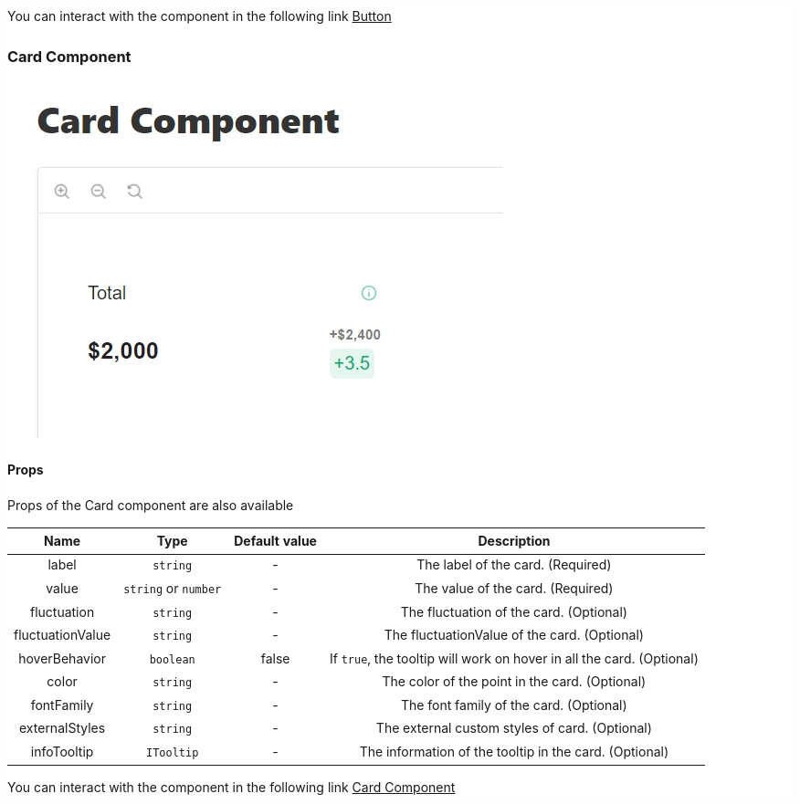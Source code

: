 
You can interact with the component in the following link [Button](https://ui-kit.defactor.dev/?path=/docs/button--contained)

### Card Component

![](../../../static/img/components/card-component.webp)

#### Props

Props of the Card component are also available

|       Name       |         Type         | Default value |                              Description                              |
| :--------------: | :------------------: | :-----------: | :-------------------------------------------------------------------: |
|      label       |       `string`       |       -       |                   The label of the card. (Required)                   |
|      value       | `string` or `number` |       -       |                   The value of the card. (Required)                   |
|   fluctuation    |       `string`       |       -       |                The fluctuation of the card. (Optional)                |
| fluctuationValue |       `string`       |       -       |             The fluctuationValue of the card. (Optional)              |
|  hoverBehavior   |      `boolean`       |     false     | If `true`, the tooltip will work on hover in all the card. (Optional) |
|      color       |       `string`       |       -       |            The color of the point in the card. (Optional)             |
|    fontFamily    |       `string`       |       -       |                The font family of the card. (Optional)                |
|  externalStyles  |       `string`       |       -       |            The external custom styles of card. (Optional)             |
|   infoTooltip    |      `ITooltip`      |       -       |        The information of the tooltip in the card. (Optional)         |

You can interact with the component in the following link [Card Component](https://ui-kit.defactor.dev/?path=/docs/card-component--card-component-item)

